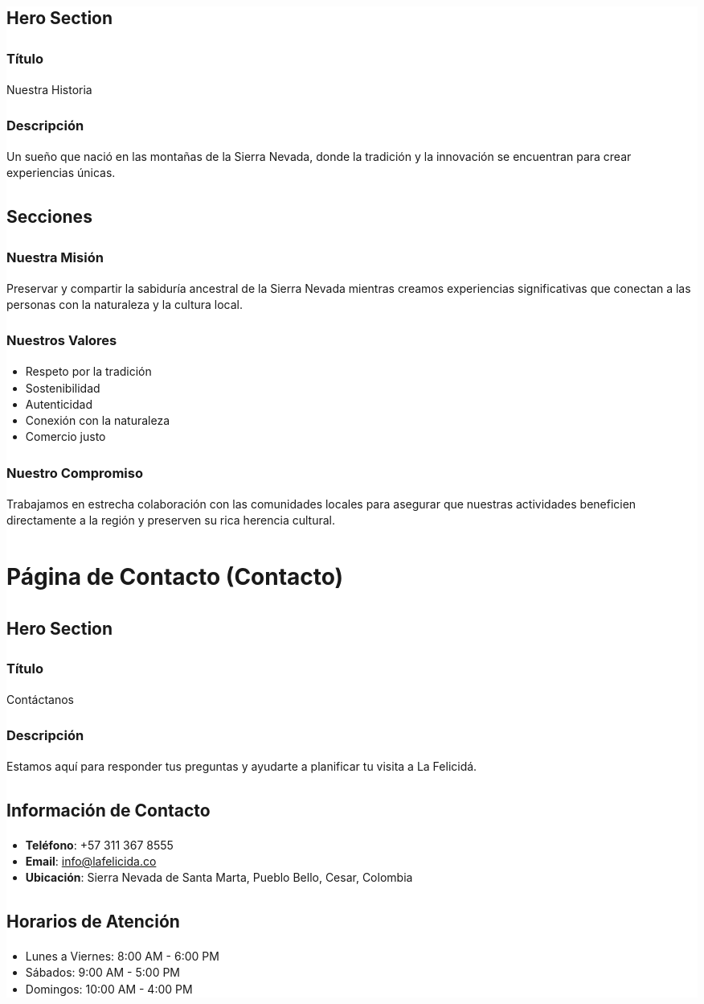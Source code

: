 ## Hero Section
### Título
Nuestra Historia

### Descripción
Un sueño que nació en las montañas de la Sierra Nevada, donde la tradición y la innovación se encuentran para crear experiencias únicas.

## Secciones

### Nuestra Misión
Preservar y compartir la sabiduría ancestral de la Sierra Nevada mientras creamos experiencias significativas que conectan a las personas con la naturaleza y la cultura local.

### Nuestros Valores
- Respeto por la tradición
- Sostenibilidad
- Autenticidad
- Conexión con la naturaleza
- Comercio justo

### Nuestro Compromiso
Trabajamos en estrecha colaboración con las comunidades locales para asegurar que nuestras actividades beneficien directamente a la región y preserven su rica herencia cultural.

# Página de Contacto (Contacto)

## Hero Section
### Título
Contáctanos

### Descripción
Estamos aquí para responder tus preguntas y ayudarte a planificar tu visita a La Felicidá.

## Información de Contacto
- **Teléfono**: +57 311 367 8555
- **Email**: info@lafelicida.co
- **Ubicación**: Sierra Nevada de Santa Marta, Pueblo Bello, Cesar, Colombia

## Horarios de Atención
- Lunes a Viernes: 8:00 AM - 6:00 PM
- Sábados: 9:00 AM - 5:00 PM
- Domingos: 10:00 AM - 4:00 PM
